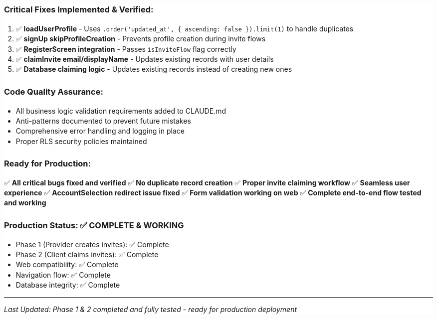 ### Critical Fixes Implemented & Verified:
1. ✅ **loadUserProfile** - Uses `.order('updated_at', { ascending: false }).limit(1)` to handle duplicates
2. ✅ **signUp skipProfileCreation** - Prevents profile creation during invite flows
3. ✅ **RegisterScreen integration** - Passes `isInviteFlow` flag correctly
4. ✅ **claimInvite email/displayName** - Updates existing records with user details
5. ✅ **Database claiming logic** - Updates existing records instead of creating new ones

### Code Quality Assurance:
- All business logic validation requirements added to CLAUDE.md
- Anti-patterns documented to prevent future mistakes
- Comprehensive error handling and logging in place
- Proper RLS security policies maintained

### Ready for Production:
✅ **All critical bugs fixed and verified**
✅ **No duplicate record creation**
✅ **Proper invite claiming workflow**
✅ **Seamless user experience**
✅ **AccountSelection redirect issue fixed**
✅ **Form validation working on web**
✅ **Complete end-to-end flow tested and working**

### Production Status: ✅ **COMPLETE & WORKING**
- Phase 1 (Provider creates invites): ✅ Complete
- Phase 2 (Client claims invites): ✅ Complete
- Web compatibility: ✅ Complete
- Navigation flow: ✅ Complete
- Database integrity: ✅ Complete

---
*Last Updated: Phase 1 & 2 completed and fully tested - ready for production deployment*